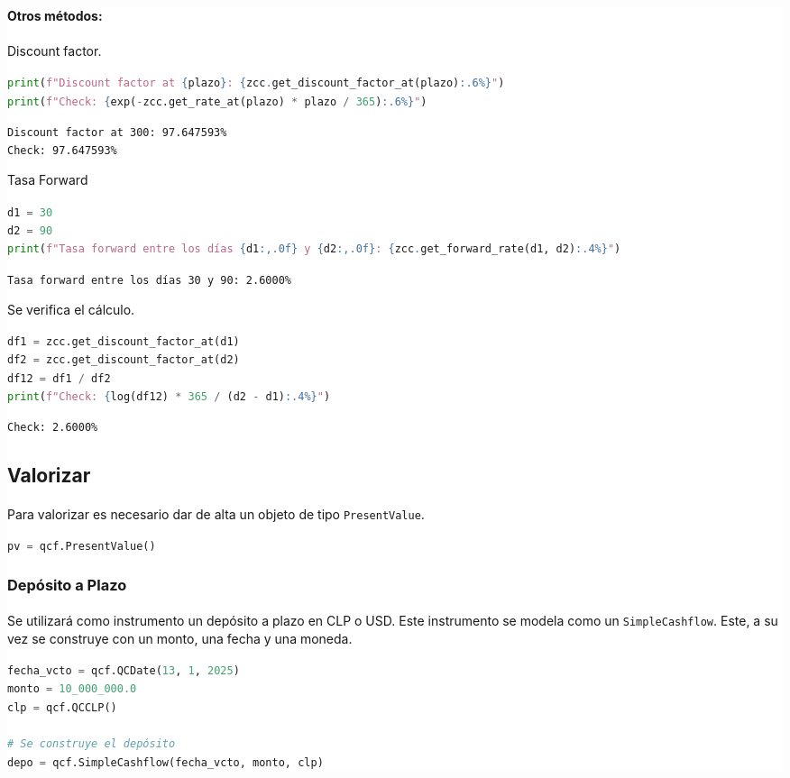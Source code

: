 #### Otros métodos:

Discount factor.


```python
print(f"Discount factor at {plazo}: {zcc.get_discount_factor_at(plazo):.6%}")
print(f"Check: {exp(-zcc.get_rate_at(plazo) * plazo / 365):.6%}")
```

    Discount factor at 300: 97.647593%
    Check: 97.647593%


Tasa Forward


```python
d1 = 30
d2 = 90
print(f"Tasa forward entre los días {d1:,.0f} y {d2:,.0f}: {zcc.get_forward_rate(d1, d2):.4%}")
```

    Tasa forward entre los días 30 y 90: 2.6000%


Se verifica el cálculo.


```python
df1 = zcc.get_discount_factor_at(d1)
df2 = zcc.get_discount_factor_at(d2)
df12 = df1 / df2
print(f"Check: {log(df12) * 365 / (d2 - d1):.4%}")
```

    Check: 2.6000%


## Valorizar

Para valorizar es necesario dar de alta un objeto de tipo `PresentValue`.


```python
pv = qcf.PresentValue()
```

### Depósito a Plazo

Se utilizará como instrumento un depósito a plazo en CLP o USD. Este instrumento se modela como un `SimpleCashflow`. Este, a su vez se construye con un monto, una fecha y una moneda.


```python
fecha_vcto = qcf.QCDate(13, 1, 2025)
monto = 10_000_000.0
clp = qcf.QCCLP()

# Se construye el depósito
depo = qcf.SimpleCashflow(fecha_vcto, monto, clp)
```
